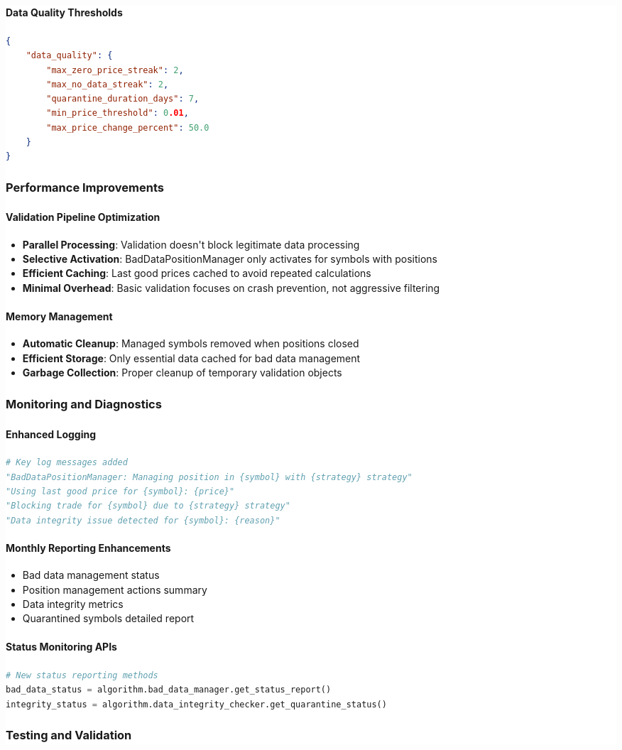 #### Data Quality Thresholds
```json
{
    "data_quality": {
        "max_zero_price_streak": 2,
        "max_no_data_streak": 2,
        "quarantine_duration_days": 7,
        "min_price_threshold": 0.01,
        "max_price_change_percent": 50.0
    }
}
```

### Performance Improvements

#### Validation Pipeline Optimization
- **Parallel Processing**: Validation doesn't block legitimate data processing
- **Selective Activation**: BadDataPositionManager only activates for symbols with positions
- **Efficient Caching**: Last good prices cached to avoid repeated calculations
- **Minimal Overhead**: Basic validation focuses on crash prevention, not aggressive filtering

#### Memory Management
- **Automatic Cleanup**: Managed symbols removed when positions closed
- **Efficient Storage**: Only essential data cached for bad data management
- **Garbage Collection**: Proper cleanup of temporary validation objects

### Monitoring and Diagnostics

#### Enhanced Logging
```python
# Key log messages added
"BadDataPositionManager: Managing position in {symbol} with {strategy} strategy"
"Using last good price for {symbol}: {price}"
"Blocking trade for {symbol} due to {strategy} strategy"
"Data integrity issue detected for {symbol}: {reason}"
```

#### Monthly Reporting Enhancements
- Bad data management status
- Position management actions summary
- Data integrity metrics
- Quarantined symbols detailed report

#### Status Monitoring APIs
```python
# New status reporting methods
bad_data_status = algorithm.bad_data_manager.get_status_report()
integrity_status = algorithm.data_integrity_checker.get_quarantine_status()
```

### Testing and Validation
